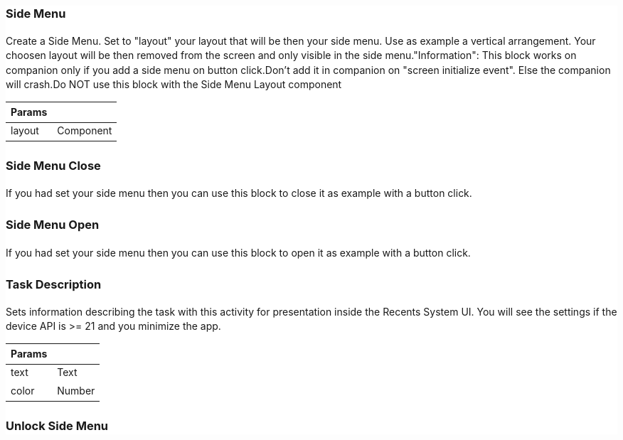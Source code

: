 
### Side Menu

Create a Side Menu. Set to "layout" your layout that will be then your side menu. Use as example a vertical arrangement. Your choosen layout will be then removed from the screen and only visible in the side menu."Information": This block works on companion only if you add a side menu on button click.Don’t add it in companion on "screen initialize event". Else the companion will crash.Do NOT use this block with the Side Menu Layout component

<div class="block" ai2-block="method" not-rendered="true" value="%7B%22componentName%22:%20%22Form%22,%20%22name%22:%20%22Side%20Menu%22,%20%22output%22:%20false,%20%22params%22:%20%5B%22layout%22%5D%7D"></div>


| Params | []() |
|--------|------|
|layout|<span class="chip chip-component">Component</span>|


### Side Menu Close

If you had set your side menu then you can use this block to close it as example with a button click.

<div class="block" ai2-block="method" not-rendered="true" value="%7B%22componentName%22:%20%22Form%22,%20%22name%22:%20%22Side%20Menu%20Close%22,%20%22output%22:%20false,%20%22params%22:%20%5B%5D%7D"></div>


### Side Menu Open

If you had set your side menu then you can use this block to open it as example with a button click.

<div class="block" ai2-block="method" not-rendered="true" value="%7B%22componentName%22:%20%22Form%22,%20%22name%22:%20%22Side%20Menu%20Open%22,%20%22output%22:%20false,%20%22params%22:%20%5B%5D%7D"></div>


### Task Description

Sets information describing the task with this activity for presentation inside the Recents System UI. You will see the settings if the device API is &gt;= 21 and you minimize the app.

<div class="block" ai2-block="method" not-rendered="true" value="%7B%22componentName%22:%20%22Form%22,%20%22name%22:%20%22Task%20Description%22,%20%22output%22:%20false,%20%22params%22:%20%5B%22text%22,%20%22color%22%5D%7D"></div>


| Params | []() |
|--------|------|
|text|<span class="chip chip-text">Text</span>|
|color|<span class="chip chip-number">Number</span>|


### Unlock Side Menu
